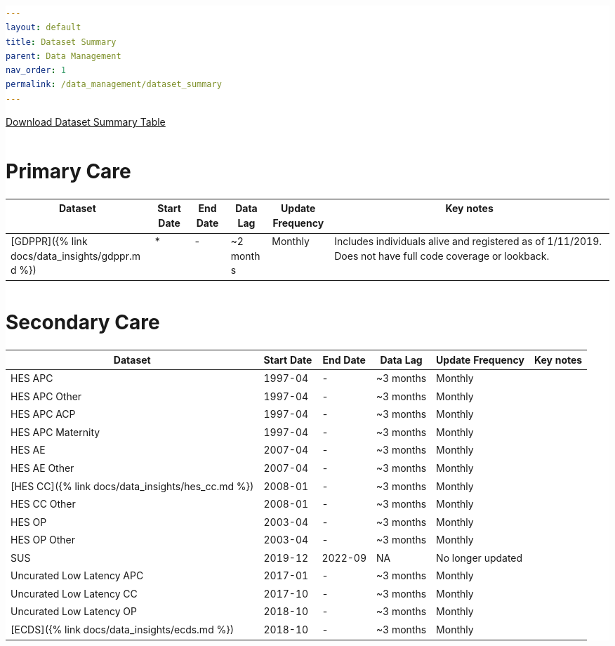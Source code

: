 ```yaml
---
layout: default
title: Dataset Summary
parent: Data Management
nav_order: 1
permalink: /data_management/dataset_summary
---
```


<a href="https://github.io/documentation/assets/images/summary_table_data_coverage_TB_AS_03092024_pdf.pdf" class="btn btn-primary fs-5 mb-4 mb-md-0 mr-2"  target="_blank">Download Dataset Summary Table</a>

# Primary Care

| Dataset | Start Date | End Date | Data Lag  | Update Frequency | Key notes                                                                                                |
| ------- | ---------- | -------- | --------- | ---------------- | -------------------------------------------------------------------------------------------------------- |
| [GDPPR]({% link docs/data_insights/gdppr.md %})   | \*         | \-       | ~2 months | Monthly          | Includes individuals alive and registered as of 1/11/2019. Does not have full code coverage or lookback. |

# Secondary Care

| Dataset | Start Date  | End Date | Data Lag | Update Frequency | Key notes |
| --- | --- | --- | --- | --- | --- |
| HES APC | 1997-04 | - | ~3 months | Monthly |  |
| HES APC Other | 1997-04 | - | ~3 months | Monthly |  |
| HES APC ACP | 1997-04 | - | ~3 months | Monthly |  |
| HES APC Maternity | 1997-04 | - | ~3 months | Monthly |  |
| HES AE | 2007-04 | - | ~3 months | Monthly |  |
| HES AE Other | 2007-04 | - | ~3 months | Monthly |  |
| [HES CC]({% link docs/data_insights/hes_cc.md %}) | 2008-01 | - | ~3 months | Monthly |  |
| HES CC Other | 2008-01 | - | ~3 months | Monthly |  |
| HES OP | 2003-04 | - | ~3 months | Monthly |  |
| HES OP Other | 2003-04 | - | ~3 months | Monthly |  |
| SUS | 2019-12 | 2022-09 | NA | No longer updated |  |
| Uncurated Low Latency APC | 2017-01 | - | ~3 months | Monthly |  |
| Uncurated Low Latency CC | 2017-10 | - | ~3 months | Monthly |  |
| Uncurated Low Latency OP | 2018-10 | - | ~3 months | Monthly |  |
| [ECDS]({% link docs/data_insights/ecds.md %}) | 2018-10 | - | ~3 months | Monthly |
